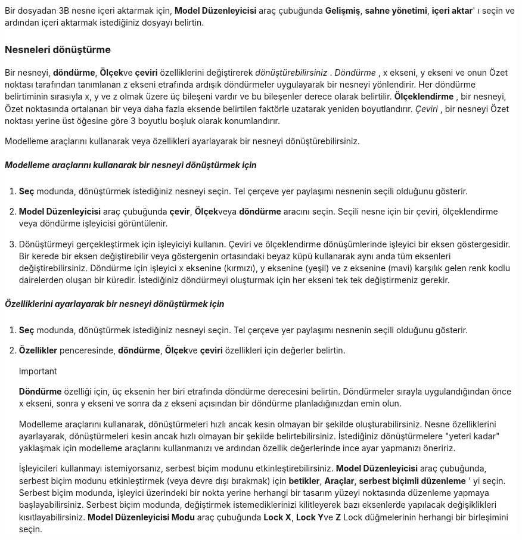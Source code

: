  Bir dosyadan 3B nesne içeri aktarmak için, **Model Düzenleyicisi** araç çubuğunda **Gelişmiş**, **sahne yönetimi**, **içeri aktar**' ı seçin ve ardından içeri aktarmak istediğiniz dosyayı belirtin.

### <a name="transforming-objects"></a>Nesneleri dönüştürme
 Bir nesneyi, **döndürme**, **Ölçek**ve **çeviri** özelliklerini değiştirerek *dönüştürebilirsiniz* . *Döndürme* , x ekseni, y ekseni ve onun Özet noktası tarafından tanımlanan z ekseni etrafında ardışık döndürmeler uygulayarak bir nesneyi yönlendirir. Her döndürme belirtiminin sırasıyla x, y ve z olmak üzere üç bileşeni vardır ve bu bileşenler derece olarak belirtilir. **Ölçeklendirme** , bir nesneyi, Özet noktasında ortalanan bir veya daha fazla eksende belirtilen faktörle uzatarak yeniden boyutlandırır. *Çeviri* , bir nesneyi Özet noktası yerine üst öğesine göre 3 boyutlu boşluk olarak konumlandırır.

 Modelleme araçlarını kullanarak veya özellikleri ayarlayarak bir nesneyi dönüştürebilirsiniz.

##### <a name="to-transform-an-object-by-using-modeling-tools"></a>Modelleme araçlarını kullanarak bir nesneyi dönüştürmek için

1. **Seç** modunda, dönüştürmek istediğiniz nesneyi seçin. Tel çerçeve yer paylaşımı nesnenin seçili olduğunu gösterir.

2. **Model Düzenleyicisi** araç çubuğunda **çevir**, **Ölçek**veya **döndürme** aracını seçin. Seçili nesne için bir çeviri, ölçeklendirme veya döndürme işleyicisi görüntülenir.

3. Dönüştürmeyi gerçekleştirmek için işleyiciyi kullanın. Çeviri ve ölçeklendirme dönüşümlerinde işleyici bir eksen göstergesidir. Bir kerede bir eksen değiştirebilir veya göstergenin ortasındaki beyaz küpü kullanarak aynı anda tüm eksenleri değiştirebilirsiniz. Döndürme için işleyici x eksenine (kırmızı), y eksenine (yeşil) ve z eksenine (mavi) karşılık gelen renk kodlu dairelerden oluşan bir küredir. İstediğiniz döndürmeyi oluşturmak için her ekseni tek tek değiştirmeniz gerekir.

##### <a name="to-transform-an-object-by-setting-its-properties"></a>Özelliklerini ayarlayarak bir nesneyi dönüştürmek için

1. **Seç** modunda, dönüştürmek istediğiniz nesneyi seçin. Tel çerçeve yer paylaşımı nesnenin seçili olduğunu gösterir.

2. **Özellikler** penceresinde, **döndürme**, **Ölçek**ve **çeviri** özellikleri için değerler belirtin.

   > [!IMPORTANT]
   > **Döndürme** özelliği için, üç eksenin her biri etrafında döndürme derecesini belirtin. Döndürmeler sırayla uygulandığından önce x ekseni, sonra y ekseni ve sonra da z ekseni açısından bir döndürme planladığınızdan emin olun.

   Modelleme araçlarını kullanarak, dönüştürmeleri hızlı ancak kesin olmayan bir şekilde oluşturabilirsiniz. Nesne özelliklerini ayarlayarak, dönüştürmeleri kesin ancak hızlı olmayan bir şekilde belirtebilirsiniz. İstediğiniz dönüştürmelere "yeteri kadar" yaklaşmak için modelleme araçlarını kullanmanızı ve ardından özellik değerlerinde ince ayar yapmanızı öneririz.

   İşleyicileri kullanmayı istemiyorsanız, serbest biçim modunu etkinleştirebilirsiniz. **Model Düzenleyicisi** araç çubuğunda, serbest biçim modunu etkinleştirmek (veya devre dışı bırakmak) için **betikler**, **Araçlar**, **serbest biçimli düzenleme** ' yi seçin. Serbest biçim modunda, işleyici üzerindeki bir nokta yerine herhangi bir tasarım yüzeyi noktasında düzenleme yapmaya başlayabilirsiniz. Serbest biçim modunda, değiştirmek istemediklerinizi kilitleyerek bazı eksenlerde yapılacak değişiklikleri kısıtlayabilirsiniz. **Model Düzenleyicisi Modu** araç çubuğunda **Lock X**, **Lock Y**ve **Z** Lock düğmelerinin herhangi bir birleşimini seçin.
